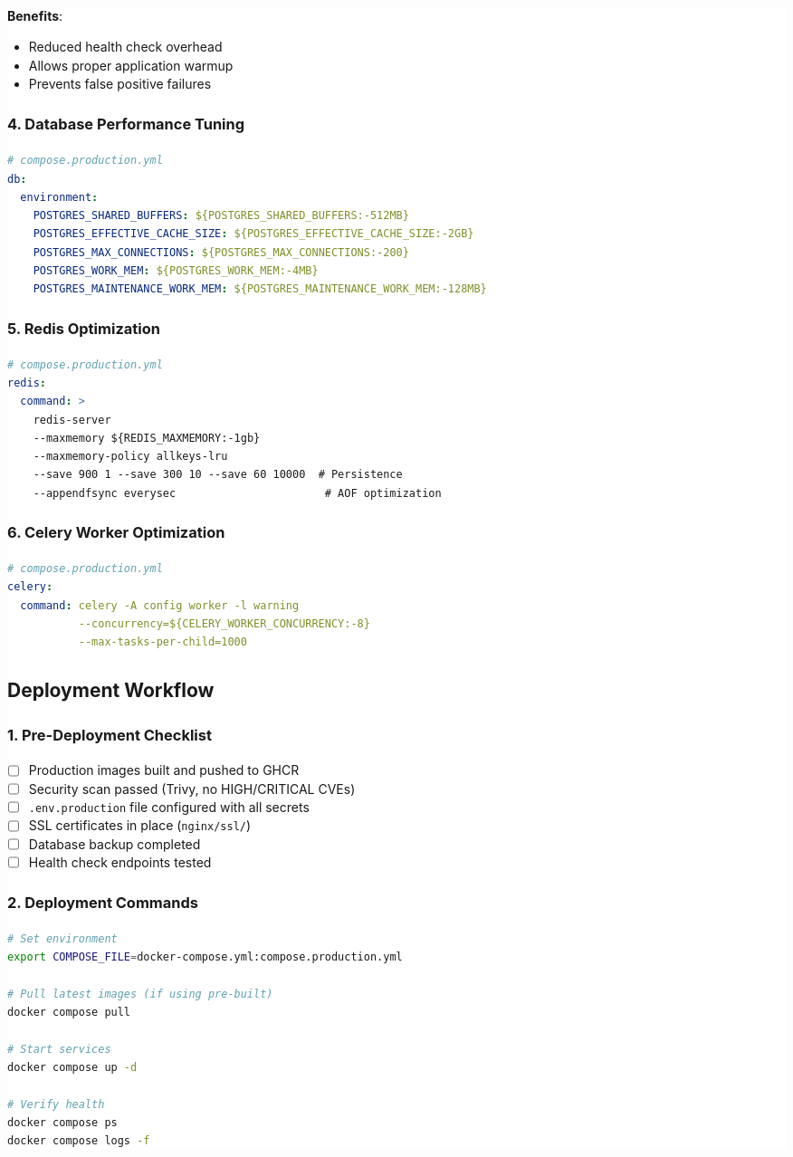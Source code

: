 **Benefits**:
- Reduced health check overhead
- Allows proper application warmup
- Prevents false positive failures

### 4. Database Performance Tuning
```yaml
# compose.production.yml
db:
  environment:
    POSTGRES_SHARED_BUFFERS: ${POSTGRES_SHARED_BUFFERS:-512MB}
    POSTGRES_EFFECTIVE_CACHE_SIZE: ${POSTGRES_EFFECTIVE_CACHE_SIZE:-2GB}
    POSTGRES_MAX_CONNECTIONS: ${POSTGRES_MAX_CONNECTIONS:-200}
    POSTGRES_WORK_MEM: ${POSTGRES_WORK_MEM:-4MB}
    POSTGRES_MAINTENANCE_WORK_MEM: ${POSTGRES_MAINTENANCE_WORK_MEM:-128MB}
```

### 5. Redis Optimization
```yaml
# compose.production.yml
redis:
  command: >
    redis-server
    --maxmemory ${REDIS_MAXMEMORY:-1gb}
    --maxmemory-policy allkeys-lru
    --save 900 1 --save 300 10 --save 60 10000  # Persistence
    --appendfsync everysec                       # AOF optimization
```

### 6. Celery Worker Optimization
```yaml
# compose.production.yml
celery:
  command: celery -A config worker -l warning
           --concurrency=${CELERY_WORKER_CONCURRENCY:-8}
           --max-tasks-per-child=1000
```

## Deployment Workflow

### 1. Pre-Deployment Checklist
- [ ] Production images built and pushed to GHCR
- [ ] Security scan passed (Trivy, no HIGH/CRITICAL CVEs)
- [ ] `.env.production` file configured with all secrets
- [ ] SSL certificates in place (`nginx/ssl/`)
- [ ] Database backup completed
- [ ] Health check endpoints tested

### 2. Deployment Commands
```bash
# Set environment
export COMPOSE_FILE=docker-compose.yml:compose.production.yml

# Pull latest images (if using pre-built)
docker compose pull

# Start services
docker compose up -d

# Verify health
docker compose ps
docker compose logs -f

```